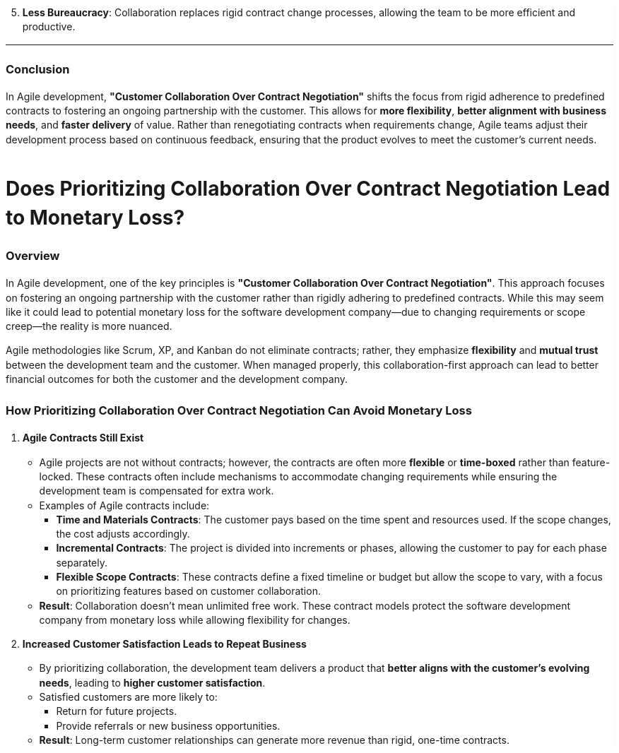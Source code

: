 5. **Less Bureaucracy**: Collaboration replaces rigid contract change processes, allowing the team to be more efficient and productive.

---

### Conclusion

In Agile development, **"Customer Collaboration Over Contract Negotiation"** shifts the focus from rigid adherence to predefined contracts to fostering an ongoing partnership with the customer. This allows for **more flexibility**, **better alignment with business needs**, and **faster delivery** of value. Rather than renegotiating contracts when requirements change, Agile teams adjust their development process based on continuous feedback, ensuring that the product evolves to meet the customer’s current needs.

# Does Prioritizing Collaboration Over Contract Negotiation Lead to Monetary Loss?

### Overview

In Agile development, one of the key principles is **"Customer Collaboration Over Contract Negotiation"**. This approach focuses on fostering an ongoing partnership with the customer rather than rigidly adhering to predefined contracts. While this may seem like it could lead to potential monetary loss for the software development company—due to changing requirements or scope creep—the reality is more nuanced.

Agile methodologies like Scrum, XP, and Kanban do not eliminate contracts; rather, they emphasize **flexibility** and **mutual trust** between the development team and the customer. When managed properly, this collaboration-first approach can lead to better financial outcomes for both the customer and the development company.

### How Prioritizing Collaboration Over Contract Negotiation Can Avoid Monetary Loss

1. **Agile Contracts Still Exist**
   - Agile projects are not without contracts; however, the contracts are often more **flexible** or **time-boxed** rather than feature-locked. These contracts often include mechanisms to accommodate changing requirements while ensuring the development team is compensated for extra work.
   - Examples of Agile contracts include:
     - **Time and Materials Contracts**: The customer pays based on the time spent and resources used. If the scope changes, the cost adjusts accordingly.
     - **Incremental Contracts**: The project is divided into increments or phases, allowing the customer to pay for each phase separately.
     - **Flexible Scope Contracts**: These contracts define a fixed timeline or budget but allow the scope to vary, with a focus on prioritizing features based on customer collaboration.
   - **Result**: Collaboration doesn’t mean unlimited free work. These contract models protect the software development company from monetary loss while allowing flexibility for changes.

2. **Increased Customer Satisfaction Leads to Repeat Business**
   - By prioritizing collaboration, the development team delivers a product that **better aligns with the customer’s evolving needs**, leading to **higher customer satisfaction**.
   - Satisfied customers are more likely to:
     - Return for future projects.
     - Provide referrals or new business opportunities.
   - **Result**: Long-term customer relationships can generate more revenue than rigid, one-time contracts.
